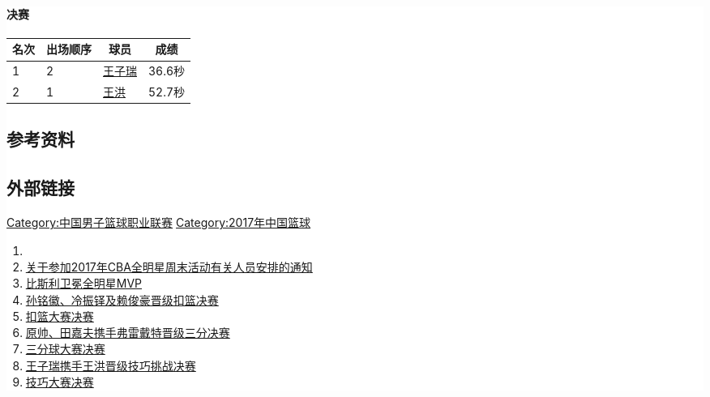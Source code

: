 #### 决赛

| 名次 | 出场顺序 | 球员                                                          | 成绩    |
| -- | ---- | ----------------------------------------------------------- | ----- |
| 1  | 2    | [王子瑞](https://zh.wikipedia.org/wiki/王子瑞 "wikilink")         | 36.6秒 |
| 2  | 1    | [王洪](https://zh.wikipedia.org/wiki/王洪_\(篮球运动员\) "wikilink") | 52.7秒 |

## 参考资料

## 外部链接

[Category:中国男子篮球职业联赛](https://zh.wikipedia.org/wiki/Category:中国男子篮球职业联赛 "wikilink") [Category:2017年中国篮球](https://zh.wikipedia.org/wiki/Category:2017年中国篮球 "wikilink")

1.
2.  [关于参加2017年CBA全明星周末活动有关人员安排的通知](http://www.cba.gov.cn/show.aspx?id=15691&cid=110)
3.  [比斯利卫冕全明星MVP](http://voice.hupu.com/cba/1993960.html)
4.  [孙铭徽、冷振铎及赖俊豪晋级扣篮决赛](https://voice.hupu.com/cba/2109001.html)
5.  [扣篮大赛决赛](http://sports.people.com.cn/cba/n1/2017/0109/c22150-29007673.html)
6.  [原帅、田嘉夫携手弗雷戴特晋级三分决赛](https://voice.hupu.com/cba/2108998.html)
7.  [三分球大赛决赛](https://voice.hupu.com/cba/2109347.html)
8.  [王子瑞携手王洪晋级技巧挑战决赛](https://voice.hupu.com/cba/2108995.html)
9.  [技巧大赛决赛](https://voice.hupu.com/cba/2109342.html)